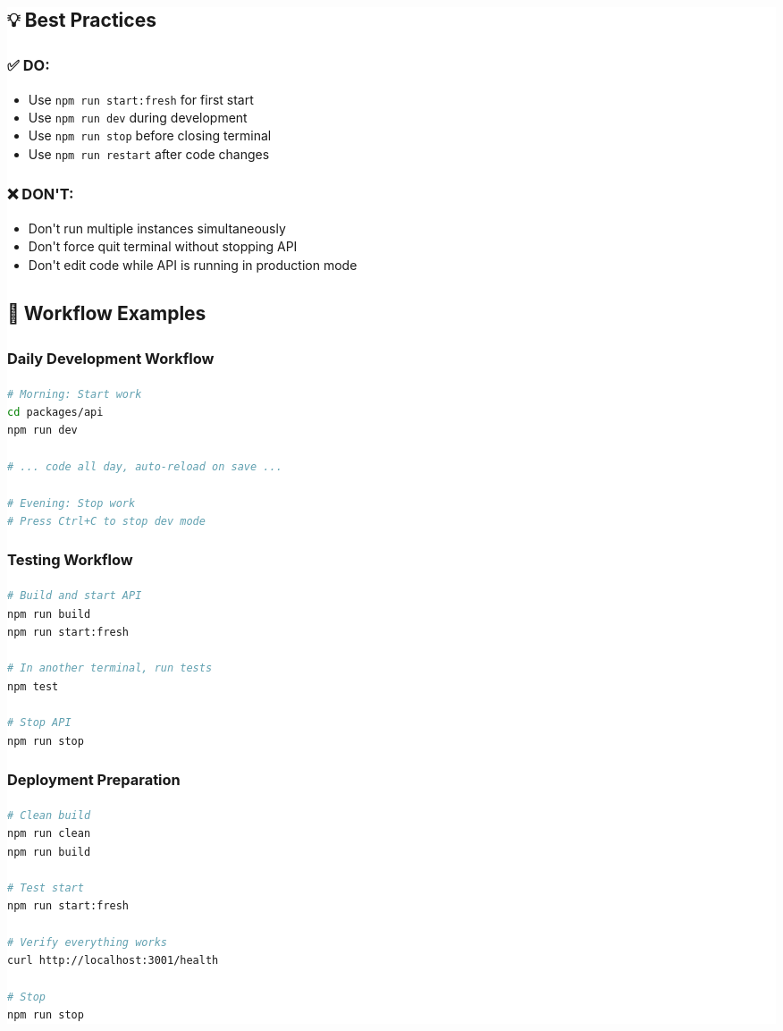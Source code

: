 ## 💡 Best Practices

### ✅ DO:
- Use `npm run start:fresh` for first start
- Use `npm run dev` during development
- Use `npm run stop` before closing terminal
- Use `npm run restart` after code changes

### ❌ DON'T:
- Don't run multiple instances simultaneously
- Don't force quit terminal without stopping API
- Don't edit code while API is running in production mode

## 🚦 Workflow Examples

### Daily Development Workflow
```bash
# Morning: Start work
cd packages/api
npm run dev

# ... code all day, auto-reload on save ...

# Evening: Stop work
# Press Ctrl+C to stop dev mode
```

### Testing Workflow
```bash
# Build and start API
npm run build
npm run start:fresh

# In another terminal, run tests
npm test

# Stop API
npm run stop
```

### Deployment Preparation
```bash
# Clean build
npm run clean
npm run build

# Test start
npm run start:fresh

# Verify everything works
curl http://localhost:3001/health

# Stop
npm run stop
```
